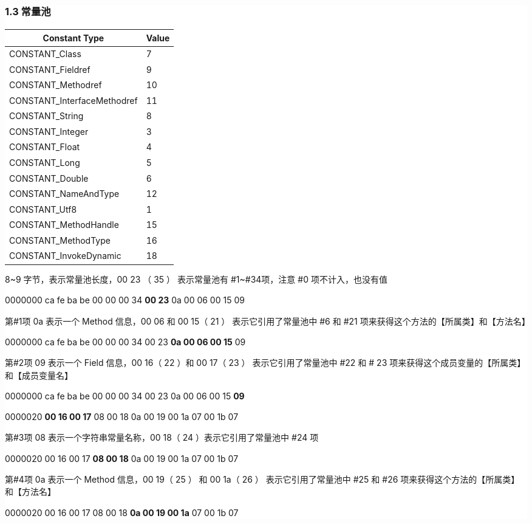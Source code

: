 

### 1.3 常量池

| Constant Type  | Value |
| -------------- | ----- |
| CONSTANT_Class | 7     |
|CONSTANT_Fieldref | 9 |
| CONSTANT_Methodref | 10 |
| CONSTANT_InterfaceMethodref | 11 |
| CONSTANT_String | 8 |
| CONSTANT_Integer | 3 |
| CONSTANT_Float | 4 |
| CONSTANT_Long | 5 |
| CONSTANT_Double | 6 |
| CONSTANT_NameAndType | 12 |
| CONSTANT_Utf8 | 1 |
| CONSTANT_MethodHandle | 15 |
| CONSTANT_MethodType | 16 |
| CONSTANT_InvokeDynamic | 18 |

8~9 字节，表示常量池长度，00 23 （ 35 ） 表示常量池有 #1~#34项，注意 #0 项不计入，也没有值

0000000 ca fe ba be 00 00 00 34 **00 23** 0a 00 06 00 15 09



第#1项 0a 表示一个 Method 信息，00 06 和 00 15（ 21 ） 表示它引用了常量池中 #6 和 #21 项来获得这个方法的【所属类】和【方法名】

0000000 ca fe ba be 00 00 00 34 00 23 **0a 00 06 00 15** 09



第#2项 09 表示一个 Field 信息，00 16（ 22 ）和 00 17（ 23 ） 表示它引用了常量池中 #22 和 # 23 项来获得这个成员变量的【所属类】和【成员变量名】

0000000 ca fe ba be 00 00 00 34 00 23 0a 00 06 00 15 **09**

0000020 **00 16 00 17** 08 00 18 0a 00 19 00 1a 07 00 1b 07



第#3项 08 表示一个字符串常量名称，00 18（ 24 ）表示它引用了常量池中 #24 项

0000020 00 16 00 17 **08 00 18** 0a 00 19 00 1a 07 00 1b 07



第#4项 0a 表示一个 Method 信息，00 19（ 25 ） 和 00 1a（ 26 ） 表示它引用了常量池中 #25 和 #26 项来获得这个方法的【所属类】和【方法名】

0000020 00 16 00 17 08 00 18 **0a 00 19 00 1a** 07 00 1b 07
